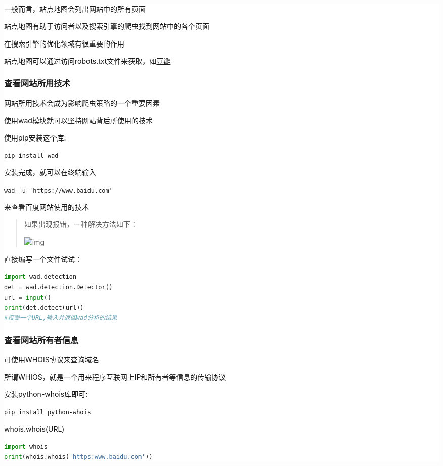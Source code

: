 一般而言，站点地图会列出网站中的所有页面

站点地图有助于访问者以及搜索引擎的爬虫找到网站中的各个页面

在搜索引擎的优化领域有很重要的作用

站点地图可以通过访问robots.txt文件来获取，如[豆瓣](https://www.douban.com/robots.txt)



### 查看网站所用技术

网站所用技术会成为影响爬虫策略的一个重要因素

使用wad模块就可以坚持网站背后所使用的技术

使用pip安装这个库:

```linux
pip install wad
```

安装完成，就可以在终端输入

```
wad -u 'https://www.baidu.com'
```

来查看百度网站使用的技术

> 如果出现报错，一种解决方法如下：
>
> ![img](https://img-bbs.csdn.net/upload/202105/20/1621491063_803110.png)

直接编写一个文件试试：

```python
import wad.detection
det = wad.detection.Detector()
url = input()
print(det.detect(url))
#接受一个URL,输入并返回wad分析的结果
```

### 查看网站所有者信息

可使用WHOIS协议来查询域名

所谓WHIOS，就是一个用来程序互联网上IP和所有者等信息的传输协议

安装python-whois库即可:

```
pip install python-whois
```

whois.whois(URL)

```python
import whois
print(whois.whois('https:www.baidu.com'))
```
